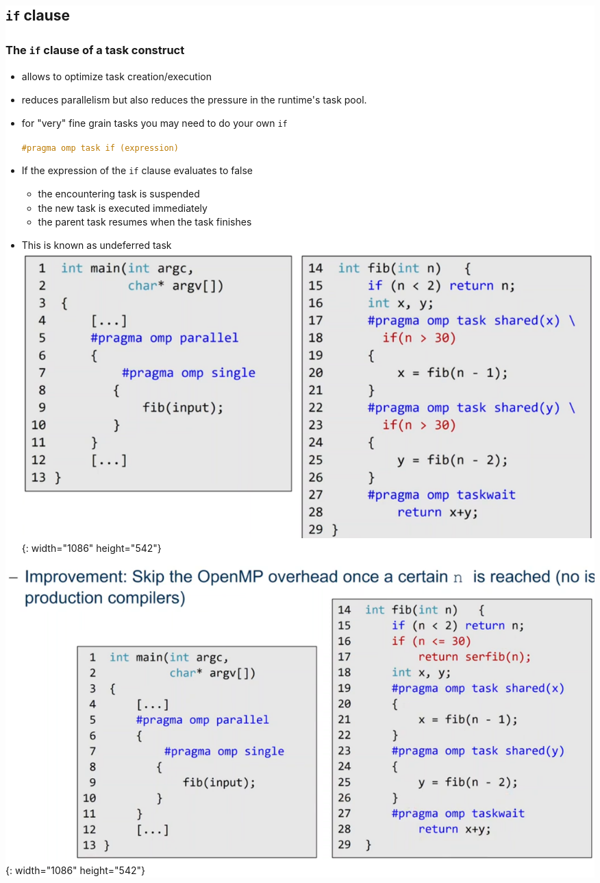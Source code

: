 ## `if` clause
### The `if` clause of a task construct
- allows to optimize task creation/execution
- reduces parallelism but also reduces the pressure in the runtime's task pool.
- for "very" fine grain tasks you may need to do your own `if`
    ```cpp
    #pragma omp task if (expression)
    ```
- If the expression of the `if` clause evaluates to false
    - the encountering task is suspended
    - the new task is executed immediately
    - the parent task resumes when the task finishes

- This is known as undeferred task
![task-if-clause](https://github.com/dazuozcy/dazuozcy.github.io/blob/master/img/openMP/task-if-clause.png?raw=true){: width="1086" height="542"}

![task-if-clause2](https://github.com/dazuozcy/dazuozcy.github.io/blob/master/img/openMP/task-if-clause2.png?raw=true){: width="1086" height="542"}
